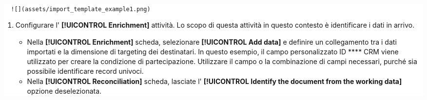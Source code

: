       ![](assets/import_template_example1.png)

1. Configurare l&#39; **[!UICONTROL Enrichment]** attività. Lo scopo di questa attività in questo contesto è identificare i dati in arrivo.

   * Nella **[!UICONTROL Enrichment]** scheda, selezionare **[!UICONTROL Add data]** e definire un collegamento tra i dati importati e la dimensione di targeting dei destinatari. In questo esempio, il campo personalizzato ID **** CRM viene utilizzato per creare la condizione di partecipazione. Utilizzare il campo o la combinazione di campi necessari, purché sia possibile identificare record univoci.
   * Nella **[!UICONTROL Reconciliation]** scheda, lasciate l&#39; **[!UICONTROL Identify the document from the working data]** opzione deselezionata.
